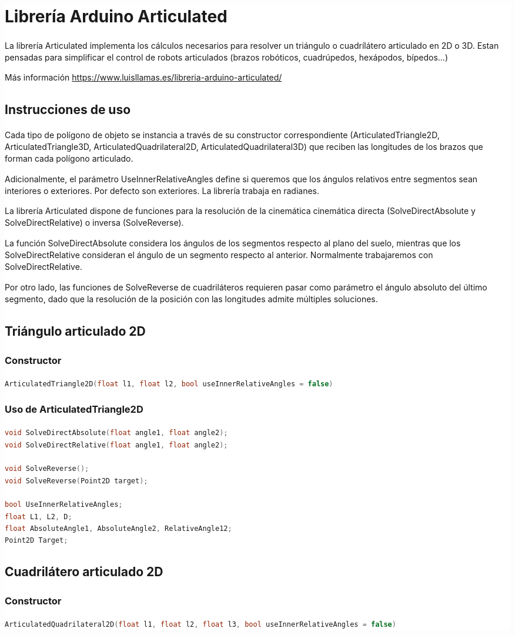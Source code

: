 # Librería Arduino Articulated
La librería Articulated implementa los cálculos necesarios para resolver un triángulo o cuadrílátero articulado en 2D o 3D. Estan pensadas para simplificar el control de robots articulados (brazos robóticos, cuadrúpedos, hexápodos, bípedos...)

Más información https://www.luisllamas.es/libreria-arduino-articulated/

## Instrucciones de uso

Cada tipo de polígono de objeto se instancia a través de su constructor correspondiente (ArticulatedTriangle2D, ArticulatedTriangle3D, ArticulatedQuadrilateral2D, ArticulatedQuadrilateral3D) que reciben las longitudes de los brazos que forman cada polígono articulado.

Adicionalmente, el parámetro UseInnerRelativeAngles define si queremos que los ángulos relativos entre segmentos sean interiores o exteriores. Por defecto son exteriores. La librería trabaja en radianes.

La librería Articulated dispone de funciones para la resolución de la cinemática cinemática directa (SolveDirectAbsolute y SolveDirectRelative) o inversa (SolveReverse). 

La función SolveDirectAbsolute considera los ángulos de los segmentos respecto al plano del suelo, mientras que los SolveDirectRelative consideran el ángulo de un segmento respecto al anterior. Normalmente trabajaremos con SolveDirectRelative.

Por otro lado, las funciones de SolveReverse de cuadriláteros requieren pasar como parámetro el ángulo absoluto del último segmento, dado que la resolución de la posición con las longitudes admite múltiples soluciones.


## Triángulo articulado 2D

### Constructor
```c++
ArticulatedTriangle2D(float l1, float l2, bool useInnerRelativeAngles = false)
```

### Uso de ArticulatedTriangle2D
```c++
void SolveDirectAbsolute(float angle1, float angle2);
void SolveDirectRelative(float angle1, float angle2);

void SolveReverse();
void SolveReverse(Point2D target);

bool UseInnerRelativeAngles;
float L1, L2, D;
float AbsoluteAngle1, AbsoluteAngle2, RelativeAngle12;
Point2D Target;
```


## Cuadrilátero articulado 2D
### Constructor
```c++
ArticulatedQuadrilateral2D(float l1, float l2, float l3, bool useInnerRelativeAngles = false) 
```
